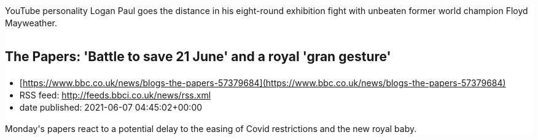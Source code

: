 YouTube personality Logan Paul goes the distance in his eight-round exhibition fight with unbeaten former world champion Floyd Mayweather.

## The Papers: 'Battle to save 21 June' and a royal 'gran gesture'
 - [https://www.bbc.co.uk/news/blogs-the-papers-57379684](https://www.bbc.co.uk/news/blogs-the-papers-57379684)
 - RSS feed: http://feeds.bbci.co.uk/news/rss.xml
 - date published: 2021-06-07 04:45:02+00:00

Monday's papers react to a potential delay to the easing of Covid restrictions and the new royal baby.

